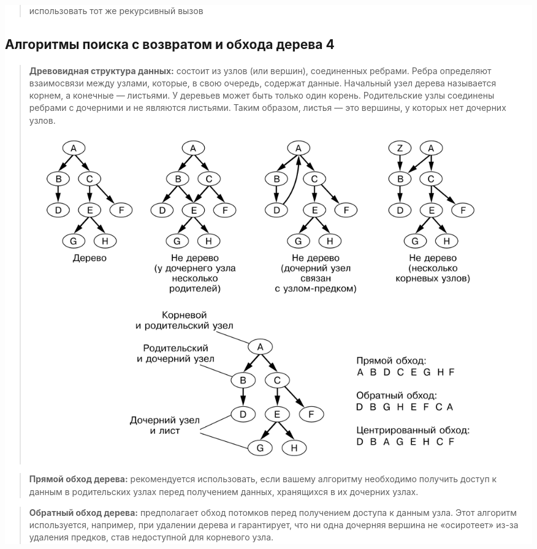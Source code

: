 > использовать тот же рекурсивный вызов

## Алгоритмы поиска с возвратом и обхода дерева 4
> __Древовидная структура данных:__ состоит из узлов (или вершин), соединенных ребрами. Ребра определяют взаимосвязи 
> между узлами, которые, в свою очередь, содержат данные. Начальный узел дерева называется корнем, а конечные — листьями.
> У деревьев может быть только один корень. Родительские узлы соединены ребрами с дочерними и не являются листьями. Таким 
> образом, листья — это вершины, у которых нет дочерних узлов.
> ![three_structure](./images/three_structure.png)
> ![three_structure_2](./images/three_structure_2.png)

> __Прямой обход дерева:__ рекомендуется использовать, если вашему алгоритму необходимо получить доступ к данным в 
> родительских узлах перед получением данных, хранящихся в их дочерних узлах.

> __Обратный обход дерева:__ предполагает обход потомков перед получением доступа к данным узла. Этот алгоритм используется, 
> например, при удалении дерева и гарантирует, что ни одна дочерняя вершина не «осиротеет» из-за удаления предков, став
> недоступной для корневого узла.

